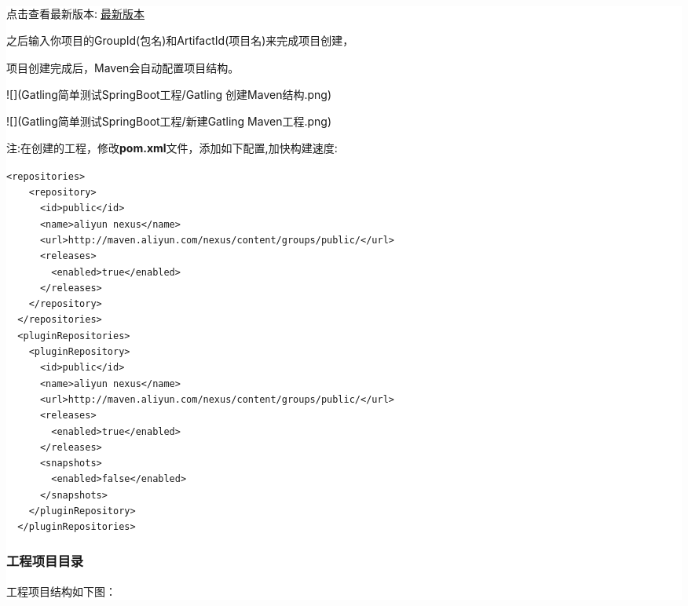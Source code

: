 点击查看最新版本: [最新版本](https://search.maven.org/search?q=g:io.gatling.highcharts%20AND%20a:gatling-highcharts-maven-archetype&core=gav)

之后输入你项目的GroupId(包名)和ArtifactId(项目名)来完成项目创建，

项目创建完成后，Maven会自动配置项目结构。

![](Gatling简单测试SpringBoot工程/Gatling 创建Maven结构.png)

![](Gatling简单测试SpringBoot工程/新建Gatling Maven工程.png)

注:在创建的工程，修改**pom.xml**文件，添加如下配置,加快构建速度:

```
<repositories>
    <repository>
      <id>public</id>
      <name>aliyun nexus</name>
      <url>http://maven.aliyun.com/nexus/content/groups/public/</url>
      <releases>
        <enabled>true</enabled>
      </releases>
    </repository>
  </repositories>
  <pluginRepositories>
    <pluginRepository>
      <id>public</id>
      <name>aliyun nexus</name>
      <url>http://maven.aliyun.com/nexus/content/groups/public/</url>
      <releases>
        <enabled>true</enabled>
      </releases>
      <snapshots>
        <enabled>false</enabled>
      </snapshots>
    </pluginRepository>
  </pluginRepositories>
```

### 工程项目目录

工程项目结构如下图：

